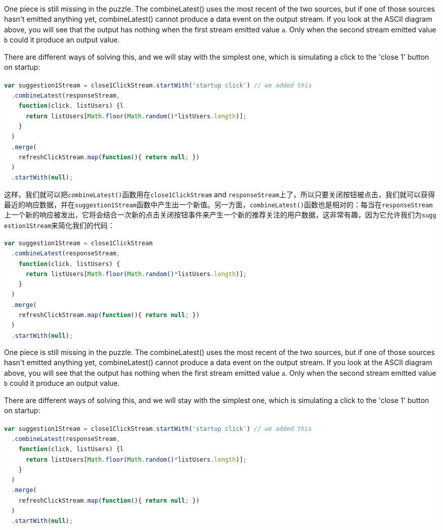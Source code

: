 One piece is still missing in the puzzle. The combineLatest() uses the most recent of the two sources, but if one of those sources hasn't emitted anything yet, combineLatest() cannot produce a data event on the output stream. If you look at the ASCII diagram above, you will see that the output has nothing when the first stream emitted value `a`. Only when the second stream emitted value `b` could it produce an output value.

There are different ways of solving this, and we will stay with the simplest one, which is simulating a click to the 'close 1' button on startup:

```javascript
var suggestion1Stream = close1ClickStream.startWith('startup click') // we added this
  .combineLatest(responseStream,             
    function(click, listUsers) {l
      return listUsers[Math.floor(Math.random()*listUsers.length)];
    }
  )
  .merge(
    refreshClickStream.map(function(){ return null; })
  )
  .startWith(null);
```

这样，我们就可以把`combineLatest()`函数用在`close1ClickStream` and `responseStream`上了，所以只要关闭按钮被点击，我们就可以获得最近的响应数据，并在`suggestion1Stream`函数中产生出一个新值。另一方面，`combineLatest()`函数也是相对的：每当在`responseStream`上一个新的响应被发出，它将会结合一次新的点击关闭按钮事件来产生一个新的推荐关注的用户数据，这非常有趣，因为它允许我们为`suggestion1Stream`来简化我们的代码：

```javascript
var suggestion1Stream = close1ClickStream
  .combineLatest(responseStream,             
    function(click, listUsers) {
      return listUsers[Math.floor(Math.random()*listUsers.length)];
    }
  )
  .merge(
    refreshClickStream.map(function(){ return null; })
  )
  .startWith(null);
```

One piece is still missing in the puzzle. The combineLatest() uses the most recent of the two sources, but if one of those sources hasn't emitted anything yet, combineLatest() cannot produce a data event on the output stream. If you look at the ASCII diagram above, you will see that the output has nothing when the first stream emitted value `a`. Only when the second stream emitted value `b` could it produce an output value.

There are different ways of solving this, and we will stay with the simplest one, which is simulating a click to the 'close 1' button on startup:

```javascript
var suggestion1Stream = close1ClickStream.startWith('startup click') // we added this
  .combineLatest(responseStream,             
    function(click, listUsers) {l
      return listUsers[Math.floor(Math.random()*listUsers.length)];
    }
  )
  .merge(
    refreshClickStream.map(function(){ return null; })
  )
  .startWith(null);
```
